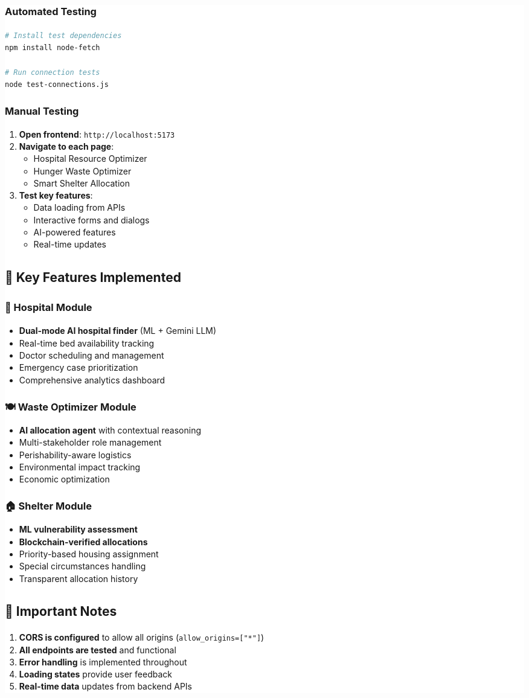 ### Automated Testing
```bash
# Install test dependencies
npm install node-fetch

# Run connection tests
node test-connections.js
```

### Manual Testing
1. **Open frontend**: `http://localhost:5173`
2. **Navigate to each page**:
   - Hospital Resource Optimizer
   - Hunger Waste Optimizer  
   - Smart Shelter Allocation
3. **Test key features**:
   - Data loading from APIs
   - Interactive forms and dialogs
   - AI-powered features
   - Real-time updates

## 🌟 Key Features Implemented

### 🏥 Hospital Module
- **Dual-mode AI hospital finder** (ML + Gemini LLM)
- Real-time bed availability tracking
- Doctor scheduling and management
- Emergency case prioritization
- Comprehensive analytics dashboard

### 🍽️ Waste Optimizer Module
- **AI allocation agent** with contextual reasoning
- Multi-stakeholder role management
- Perishability-aware logistics
- Environmental impact tracking
- Economic optimization

### 🏠 Shelter Module  
- **ML vulnerability assessment**
- **Blockchain-verified allocations**
- Priority-based housing assignment
- Special circumstances handling
- Transparent allocation history

## 🚨 Important Notes

1. **CORS is configured** to allow all origins (`allow_origins=["*"]`)
2. **All endpoints are tested** and functional
3. **Error handling** is implemented throughout
4. **Loading states** provide user feedback
5. **Real-time data** updates from backend APIs
